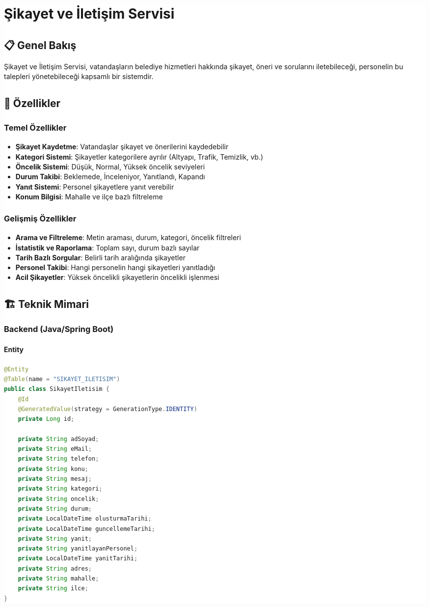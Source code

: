 # Şikayet ve İletişim Servisi

## 📋 Genel Bakış

Şikayet ve İletişim Servisi, vatandaşların belediye hizmetleri hakkında şikayet, öneri ve sorularını iletebileceği, personelin bu talepleri yönetebileceği kapsamlı bir sistemdir.

## 🚀 Özellikler

### Temel Özellikler
- **Şikayet Kaydetme**: Vatandaşlar şikayet ve önerilerini kaydedebilir
- **Kategori Sistemi**: Şikayetler kategorilere ayrılır (Altyapı, Trafik, Temizlik, vb.)
- **Öncelik Sistemi**: Düşük, Normal, Yüksek öncelik seviyeleri
- **Durum Takibi**: Beklemede, İnceleniyor, Yanıtlandı, Kapandı
- **Yanıt Sistemi**: Personel şikayetlere yanıt verebilir
- **Konum Bilgisi**: Mahalle ve ilçe bazlı filtreleme

### Gelişmiş Özellikler
- **Arama ve Filtreleme**: Metin araması, durum, kategori, öncelik filtreleri
- **İstatistik ve Raporlama**: Toplam sayı, durum bazlı sayılar
- **Tarih Bazlı Sorgular**: Belirli tarih aralığında şikayetler
- **Personel Takibi**: Hangi personelin hangi şikayetleri yanıtladığı
- **Acil Şikayetler**: Yüksek öncelikli şikayetlerin öncelikli işlenmesi

## 🏗️ Teknik Mimari

### Backend (Java/Spring Boot)

#### Entity
```java
@Entity
@Table(name = "SIKAYET_ILETISIM")
public class SikayetIletisim {
    @Id
    @GeneratedValue(strategy = GenerationType.IDENTITY)
    private Long id;
    
    private String adSoyad;
    private String eMail;
    private String telefon;
    private String konu;
    private String mesaj;
    private String kategori;
    private String oncelik;
    private String durum;
    private LocalDateTime olusturmaTarihi;
    private LocalDateTime guncellemeTarihi;
    private String yanit;
    private String yanitlayanPersonel;
    private LocalDateTime yanitTarihi;
    private String adres;
    private String mahalle;
    private String ilce;
}
```
